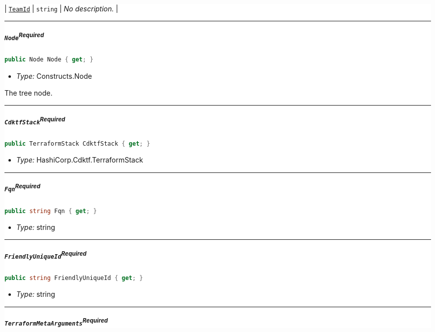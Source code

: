 | <code><a href="#@skeptools/provider-zenduty.dataZendutyRoles.DataZendutyRoles.property.teamId">TeamId</a></code> | <code>string</code> | *No description.* |

---

##### `Node`<sup>Required</sup> <a name="Node" id="@skeptools/provider-zenduty.dataZendutyRoles.DataZendutyRoles.property.node"></a>

```csharp
public Node Node { get; }
```

- *Type:* Constructs.Node

The tree node.

---

##### `CdktfStack`<sup>Required</sup> <a name="CdktfStack" id="@skeptools/provider-zenduty.dataZendutyRoles.DataZendutyRoles.property.cdktfStack"></a>

```csharp
public TerraformStack CdktfStack { get; }
```

- *Type:* HashiCorp.Cdktf.TerraformStack

---

##### `Fqn`<sup>Required</sup> <a name="Fqn" id="@skeptools/provider-zenduty.dataZendutyRoles.DataZendutyRoles.property.fqn"></a>

```csharp
public string Fqn { get; }
```

- *Type:* string

---

##### `FriendlyUniqueId`<sup>Required</sup> <a name="FriendlyUniqueId" id="@skeptools/provider-zenduty.dataZendutyRoles.DataZendutyRoles.property.friendlyUniqueId"></a>

```csharp
public string FriendlyUniqueId { get; }
```

- *Type:* string

---

##### `TerraformMetaArguments`<sup>Required</sup> <a name="TerraformMetaArguments" id="@skeptools/provider-zenduty.dataZendutyRoles.DataZendutyRoles.property.terraformMetaArguments"></a>
